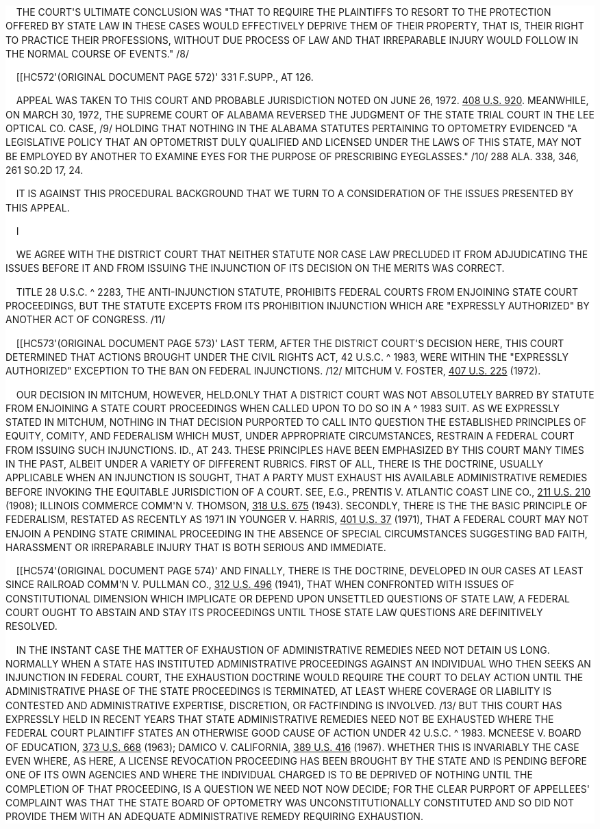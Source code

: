     THE COURT'S ULTIMATE CONCLUSION WAS "THAT TO REQUIRE THE PLAINTIFFS TO RESORT TO THE PROTECTION OFFERED BY STATE LAW IN THESE CASES WOULD EFFECTIVELY DEPRIVE THEM OF THEIR PROPERTY, THAT IS, THEIR RIGHT TO PRACTICE THEIR PROFESSIONS, WITHOUT DUE PROCESS OF LAW AND THAT IRREPARABLE INJURY WOULD FOLLOW IN THE NORMAL COURSE OF EVENTS."  /8/

    \[\[HC572'(ORIGINAL DOCUMENT PAGE 572)'  331 F.SUPP., AT 126.

    APPEAL WAS TAKEN TO THIS COURT AND PROBABLE JURISDICTION NOTED ON JUNE 26, 1972.  [408 U.S. 920][/us/courts/scotus/usReporter/408/920].  MEANWHILE, ON MARCH 30, 1972, THE SUPREME COURT OF ALABAMA REVERSED THE JUDGMENT OF THE STATE TRIAL COURT IN THE LEE OPTICAL CO. CASE, /9/  HOLDING THAT NOTHING IN THE ALABAMA STATUTES PERTAINING TO OPTOMETRY EVIDENCED "A LEGISLATIVE POLICY THAT AN OPTOMETRIST DULY QUALIFIED AND LICENSED UNDER THE LAWS OF THIS STATE, MAY NOT BE EMPLOYED BY ANOTHER TO EXAMINE EYES FOR THE PURPOSE OF PRESCRIBING EYEGLASSES."  /10/  288 ALA. 338, 346, 261 SO.2D 17, 24.

    IT IS AGAINST THIS PROCEDURAL BACKGROUND THAT WE TURN TO A CONSIDERATION OF THE ISSUES PRESENTED BY THIS APPEAL.

    I

    WE AGREE WITH THE DISTRICT COURT THAT NEITHER STATUTE NOR CASE LAW PRECLUDED IT FROM ADJUDICATING THE ISSUES BEFORE IT AND FROM ISSUING THE INJUNCTION OF ITS DECISION ON THE MERITS WAS CORRECT.

    TITLE 28 U.S.C. ^ 2283, THE ANTI-INJUNCTION STATUTE, PROHIBITS FEDERAL COURTS FROM ENJOINING STATE COURT PROCEEDINGS, BUT THE STATUTE EXCEPTS FROM ITS PROHIBITION INJUNCTION WHICH ARE "EXPRESSLY AUTHORIZED" BY ANOTHER ACT OF CONGRESS.  /11/

    \[\[HC573'(ORIGINAL DOCUMENT PAGE 573)'  LAST TERM, AFTER THE DISTRICT COURT'S DECISION HERE, THIS COURT DETERMINED THAT ACTIONS BROUGHT UNDER THE CIVIL RIGHTS ACT, 42 U.S.C. ^ 1983, WERE WITHIN THE "EXPRESSLY AUTHORIZED" EXCEPTION TO THE BAN ON FEDERAL INJUNCTIONS.  /12/  MITCHUM V. FOSTER, [407 U.S. 225][/us/courts/scotus/usReporter/407/225] (1972).

    OUR DECISION IN MITCHUM, HOWEVER, HELD.ONLY THAT A DISTRICT COURT WAS NOT ABSOLUTELY BARRED BY STATUTE FROM ENJOINING A STATE COURT PROCEEDINGS WHEN CALLED UPON TO DO SO IN A ^ 1983 SUIT.  AS WE EXPRESSLY STATED IN MITCHUM, NOTHING IN THAT DECISION PURPORTED TO CALL INTO QUESTION THE ESTABLISHED PRINCIPLES OF EQUITY, COMITY, AND FEDERALISM WHICH MUST, UNDER APPROPRIATE CIRCUMSTANCES, RESTRAIN A FEDERAL COURT FROM ISSUING SUCH INJUNCTIONS.  ID., AT 243.  THESE PRINCIPLES HAVE BEEN EMPHASIZED BY THIS COURT MANY TIMES IN THE PAST, ALBEIT UNDER A VARIETY OF DIFFERENT RUBRICS.  FIRST OF ALL, THERE IS THE DOCTRINE, USUALLY APPLICABLE WHEN AN INJUNCTION IS SOUGHT, THAT A PARTY MUST EXHAUST HIS AVAILABLE ADMINISTRATIVE REMEDIES BEFORE INVOKING THE EQUITABLE JURISDICTION OF A COURT.  SEE, E.G., PRENTIS V. ATLANTIC COAST LINE CO., [211 U.S. 210][/us/courts/scotus/usReporter/211/210] (1908); ILLINOIS COMMERCE COMM'N V. THOMSON, [318 U.S. 675][/us/courts/scotus/usReporter/318/675] (1943).  SECONDLY, THERE IS THE THE BASIC PRINCIPLE OF FEDERALISM, RESTATED AS RECENTLY AS 1971 IN YOUNGER V. HARRIS, [401 U.S. 37][/us/courts/scotus/usReporter/401/37] (1971), THAT A FEDERAL COURT MAY NOT ENJOIN A PENDING STATE CRIMINAL PROCEEDING IN THE ABSENCE OF SPECIAL CIRCUMSTANCES SUGGESTING BAD FAITH, HARASSMENT OR IRREPARABLE INJURY THAT IS BOTH SERIOUS AND IMMEDIATE.

    \[\[HC574'(ORIGINAL DOCUMENT PAGE 574)'  AND FINALLY, THERE IS THE DOCTRINE, DEVELOPED IN OUR CASES AT LEAST SINCE RAILROAD COMM'N V. PULLMAN CO., [312 U.S. 496][/us/courts/scotus/usReporter/312/496] (1941), THAT WHEN CONFRONTED WITH ISSUES OF CONSTITUTIONAL DIMENSION WHICH IMPLICATE OR DEPEND UPON UNSETTLED QUESTIONS OF STATE LAW, A FEDERAL COURT OUGHT TO ABSTAIN AND STAY ITS PROCEEDINGS UNTIL THOSE STATE LAW QUESTIONS ARE DEFINITIVELY RESOLVED.

    IN THE INSTANT CASE THE MATTER OF EXHAUSTION OF ADMINISTRATIVE REMEDIES NEED NOT DETAIN US LONG.  NORMALLY WHEN A STATE HAS INSTITUTED ADMINISTRATIVE PROCEEDINGS AGAINST AN INDIVIDUAL WHO THEN SEEKS AN INJUNCTION IN FEDERAL COURT, THE EXHAUSTION DOCTRINE WOULD REQUIRE THE COURT TO DELAY ACTION UNTIL THE ADMINISTRATIVE PHASE OF THE STATE PROCEEDINGS IS TERMINATED, AT LEAST WHERE COVERAGE OR LIABILITY IS CONTESTED AND ADMINISTRATIVE EXPERTISE, DISCRETION, OR FACTFINDING IS INVOLVED.  /13/  BUT THIS COURT HAS EXPRESSLY HELD IN RECENT YEARS THAT STATE ADMINISTRATIVE REMEDIES NEED NOT BE EXHAUSTED WHERE THE FEDERAL COURT PLAINTIFF STATES AN OTHERWISE GOOD CAUSE OF ACTION UNDER 42 U.S.C. ^ 1983.  MCNEESE V. BOARD OF EDUCATION, [373 U.S. 668][/us/courts/scotus/usReporter/373/668] (1963); DAMICO V. CALIFORNIA, [389 U.S. 416][/us/courts/scotus/usReporter/389/416] (1967).  WHETHER THIS IS INVARIABLY THE CASE EVEN WHERE, AS HERE, A LICENSE REVOCATION PROCEEDING HAS BEEN BROUGHT BY THE STATE AND IS PENDING BEFORE ONE OF ITS OWN AGENCIES AND WHERE THE INDIVIDUAL CHARGED IS TO BE DEPRIVED OF NOTHING UNTIL THE COMPLETION OF THAT PROCEEDING, IS A QUESTION WE NEED NOT NOW DECIDE; FOR THE CLEAR PURPORT OF APPELLEES' COMPLAINT WAS THAT THE STATE BOARD OF OPTOMETRY WAS UNCONSTITUTIONALLY CONSTITUTED AND SO DID NOT PROVIDE THEM WITH AN ADEQUATE ADMINISTRATIVE REMEDY REQUIRING EXHAUSTION.


[/us/courts/scotus/usReporter/411/564]: https://publicdocs.github.io/go/links?ns=uslm-x&ref=%2Fus%2Fcourts%2Fscotus%2FusReporter%2F411%2F564
[/us/courts/scotus/usReporter/401/37]: https://publicdocs.github.io/go/links?ns=uslm-x&ref=%2Fus%2Fcourts%2Fscotus%2FusReporter%2F401%2F37
[/us/courts/scotus/usReporter/401/37]: https://publicdocs.github.io/go/links?ns=uslm-x&ref=%2Fus%2Fcourts%2Fscotus%2FusReporter%2F401%2F37
[/us/courts/scotus/usReporter/408/920]: https://publicdocs.github.io/go/links?ns=uslm-x&ref=%2Fus%2Fcourts%2Fscotus%2FusReporter%2F408%2F920
[/us/courts/scotus/usReporter/407/225]: https://publicdocs.github.io/go/links?ns=uslm-x&ref=%2Fus%2Fcourts%2Fscotus%2FusReporter%2F407%2F225
[/us/courts/scotus/usReporter/211/210]: https://publicdocs.github.io/go/links?ns=uslm-x&ref=%2Fus%2Fcourts%2Fscotus%2FusReporter%2F211%2F210
[/us/courts/scotus/usReporter/318/675]: https://publicdocs.github.io/go/links?ns=uslm-x&ref=%2Fus%2Fcourts%2Fscotus%2FusReporter%2F318%2F675
[/us/courts/scotus/usReporter/401/37]: https://publicdocs.github.io/go/links?ns=uslm-x&ref=%2Fus%2Fcourts%2Fscotus%2FusReporter%2F401%2F37
[/us/courts/scotus/usReporter/312/496]: https://publicdocs.github.io/go/links?ns=uslm-x&ref=%2Fus%2Fcourts%2Fscotus%2FusReporter%2F312%2F496
[/us/courts/scotus/usReporter/373/668]: https://publicdocs.github.io/go/links?ns=uslm-x&ref=%2Fus%2Fcourts%2Fscotus%2FusReporter%2F373%2F668
[/us/courts/scotus/usReporter/389/416]: https://publicdocs.github.io/go/links?ns=uslm-x&ref=%2Fus%2Fcourts%2Fscotus%2FusReporter%2F389%2F416
[/us/courts/scotus/usReporter/401/37]: https://publicdocs.github.io/go/links?ns=uslm-x&ref=%2Fus%2Fcourts%2Fscotus%2FusReporter%2F401%2F37
[/us/courts/scotus/usReporter/401/66]: https://publicdocs.github.io/go/links?ns=uslm-x&ref=%2Fus%2Fcourts%2Fscotus%2FusReporter%2F401%2F66
[/us/courts/scotus/usReporter/401/985]: https://publicdocs.github.io/go/links?ns=uslm-x&ref=%2Fus%2Fcourts%2Fscotus%2FusReporter%2F401%2F985
[/us/courts/scotus/usReporter/409/57]: https://publicdocs.github.io/go/links?ns=uslm-x&ref=%2Fus%2Fcourts%2Fscotus%2FusReporter%2F409%2F57
[/us/courts/scotus/usReporter/273/510]: https://publicdocs.github.io/go/links?ns=uslm-x&ref=%2Fus%2Fcourts%2Fscotus%2FusReporter%2F273%2F510
[/us/courts/scotus/usReporter/409/57]: https://publicdocs.github.io/go/links?ns=uslm-x&ref=%2Fus%2Fcourts%2Fscotus%2FusReporter%2F409%2F57
[/us/courts/scotus/usReporter/312/496]: https://publicdocs.github.io/go/links?ns=uslm-x&ref=%2Fus%2Fcourts%2Fscotus%2FusReporter%2F312%2F496
[/us/courts/scotus/usReporter/406/498]: https://publicdocs.github.io/go/links?ns=uslm-x&ref=%2Fus%2Fcourts%2Fscotus%2FusReporter%2F406%2F498
[/us/courts/scotus/usReporter/232/134]: https://publicdocs.github.io/go/links?ns=uslm-x&ref=%2Fus%2Fcourts%2Fscotus%2FusReporter%2F232%2F134
[/us/courts/scotus/usReporter/291/24]: https://publicdocs.github.io/go/links?ns=uslm-x&ref=%2Fus%2Fcourts%2Fscotus%2FusReporter%2F291%2F24
[/us/courts/scotus/usReporter/401/37]: https://publicdocs.github.io/go/links?ns=uslm-x&ref=%2Fus%2Fcourts%2Fscotus%2FusReporter%2F401%2F37
[/us/courts/scotus/usReporter/312/496]: https://publicdocs.github.io/go/links?ns=uslm-x&ref=%2Fus%2Fcourts%2Fscotus%2FusReporter%2F312%2F496
[/us/courts/scotus/usReporter/270/587]: https://publicdocs.github.io/go/links?ns=uslm-x&ref=%2Fus%2Fcourts%2Fscotus%2FusReporter%2F270%2F587
[/us/courts/scotus/usReporter/247/282]: https://publicdocs.github.io/go/links?ns=uslm-x&ref=%2Fus%2Fcourts%2Fscotus%2FusReporter%2F247%2F282
[/us/courts/scotus/usReporter/373/668]: https://publicdocs.github.io/go/links?ns=uslm-x&ref=%2Fus%2Fcourts%2Fscotus%2FusReporter%2F373%2F668
[/us/courts/scotus/usReporter/375/411]: https://publicdocs.github.io/go/links?ns=uslm-x&ref=%2Fus%2Fcourts%2Fscotus%2FusReporter%2F375%2F411
[/us/courts/scotus/usReporter/406/498]: https://publicdocs.github.io/go/links?ns=uslm-x&ref=%2Fus%2Fcourts%2Fscotus%2FusReporter%2F406%2F498
[/us/courts/scotus/usReporter/401/476]: https://publicdocs.github.io/go/links?ns=uslm-x&ref=%2Fus%2Fcourts%2Fscotus%2FusReporter%2F401%2F476
[/us/courts/scotus/usReporter/400/433]: https://publicdocs.github.io/go/links?ns=uslm-x&ref=%2Fus%2Fcourts%2Fscotus%2FusReporter%2F400%2F433
[/us/courts/scotus/usReporter/373/668]: https://publicdocs.github.io/go/links?ns=uslm-x&ref=%2Fus%2Fcourts%2Fscotus%2FusReporter%2F373%2F668
[/us/courts/scotus/usReporter/392/639]: https://publicdocs.github.io/go/links?ns=uslm-x&ref=%2Fus%2Fcourts%2Fscotus%2FusReporter%2F392%2F639
[/us/courts/scotus/usReporter/392/309]: https://publicdocs.github.io/go/links?ns=uslm-x&ref=%2Fus%2Fcourts%2Fscotus%2FusReporter%2F392%2F309
[/us/courts/scotus/usReporter/389/416]: https://publicdocs.github.io/go/links?ns=uslm-x&ref=%2Fus%2Fcourts%2Fscotus%2FusReporter%2F389%2F416